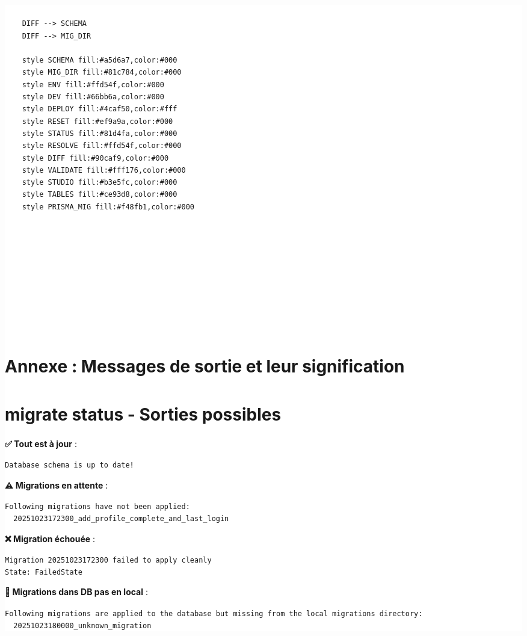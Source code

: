 ```mermaid
    
    DIFF --> SCHEMA
    DIFF --> MIG_DIR
    
    style SCHEMA fill:#a5d6a7,color:#000
    style MIG_DIR fill:#81c784,color:#000
    style ENV fill:#ffd54f,color:#000
    style DEV fill:#66bb6a,color:#000
    style DEPLOY fill:#4caf50,color:#fff
    style RESET fill:#ef9a9a,color:#000
    style STATUS fill:#81d4fa,color:#000
    style RESOLVE fill:#ffd54f,color:#000
    style DIFF fill:#90caf9,color:#000
    style VALIDATE fill:#fff176,color:#000
    style STUDIO fill:#b3e5fc,color:#000
    style TABLES fill:#ce93d8,color:#000
    style PRISMA_MIG fill:#f48fb1,color:#000
```


<br/>
<br/>
<br/>
<br/>
<br/>
<br/>
<br/>
<br/>
<br/>

# Annexe : Messages de sortie et leur signification

# migrate status - Sorties possibles

**✅ Tout est à jour** :
```
Database schema is up to date!
```

**⚠️ Migrations en attente** :
```
Following migrations have not been applied:
  20251023172300_add_profile_complete_and_last_login
```

**❌ Migration échouée** :
```
Migration 20251023172300 failed to apply cleanly
State: FailedState
```

**🔄 Migrations dans DB pas en local** :
```
Following migrations are applied to the database but missing from the local migrations directory:
  20251023180000_unknown_migration
```
